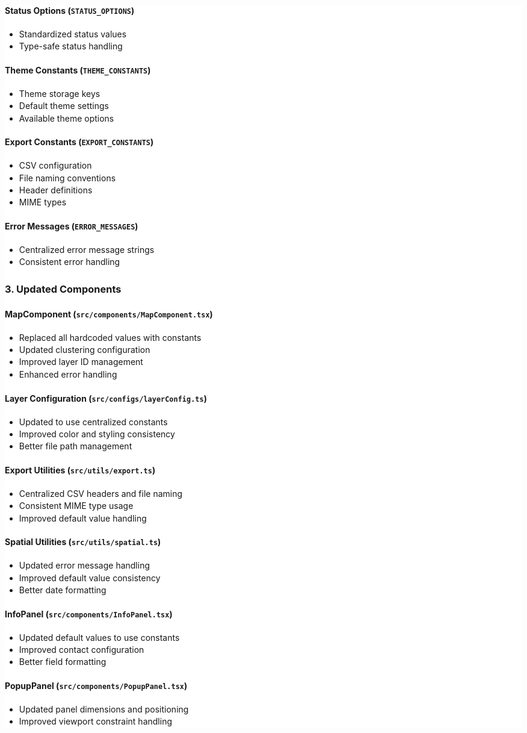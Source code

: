 #### Status Options (`STATUS_OPTIONS`)
- Standardized status values
- Type-safe status handling

#### Theme Constants (`THEME_CONSTANTS`)
- Theme storage keys
- Default theme settings
- Available theme options

#### Export Constants (`EXPORT_CONSTANTS`)
- CSV configuration
- File naming conventions
- Header definitions
- MIME types

#### Error Messages (`ERROR_MESSAGES`)
- Centralized error message strings
- Consistent error handling

### 3. Updated Components

#### MapComponent (`src/components/MapComponent.tsx`)
- Replaced all hardcoded values with constants
- Updated clustering configuration
- Improved layer ID management
- Enhanced error handling

#### Layer Configuration (`src/configs/layerConfig.ts`)
- Updated to use centralized constants
- Improved color and styling consistency
- Better file path management

#### Export Utilities (`src/utils/export.ts`)
- Centralized CSV headers and file naming
- Consistent MIME type usage
- Improved default value handling

#### Spatial Utilities (`src/utils/spatial.ts`)
- Updated error message handling
- Improved default value consistency
- Better date formatting

#### InfoPanel (`src/components/InfoPanel.tsx`)
- Updated default values to use constants
- Improved contact configuration
- Better field formatting

#### PopupPanel (`src/components/PopupPanel.tsx`)
- Updated panel dimensions and positioning
- Improved viewport constraint handling
